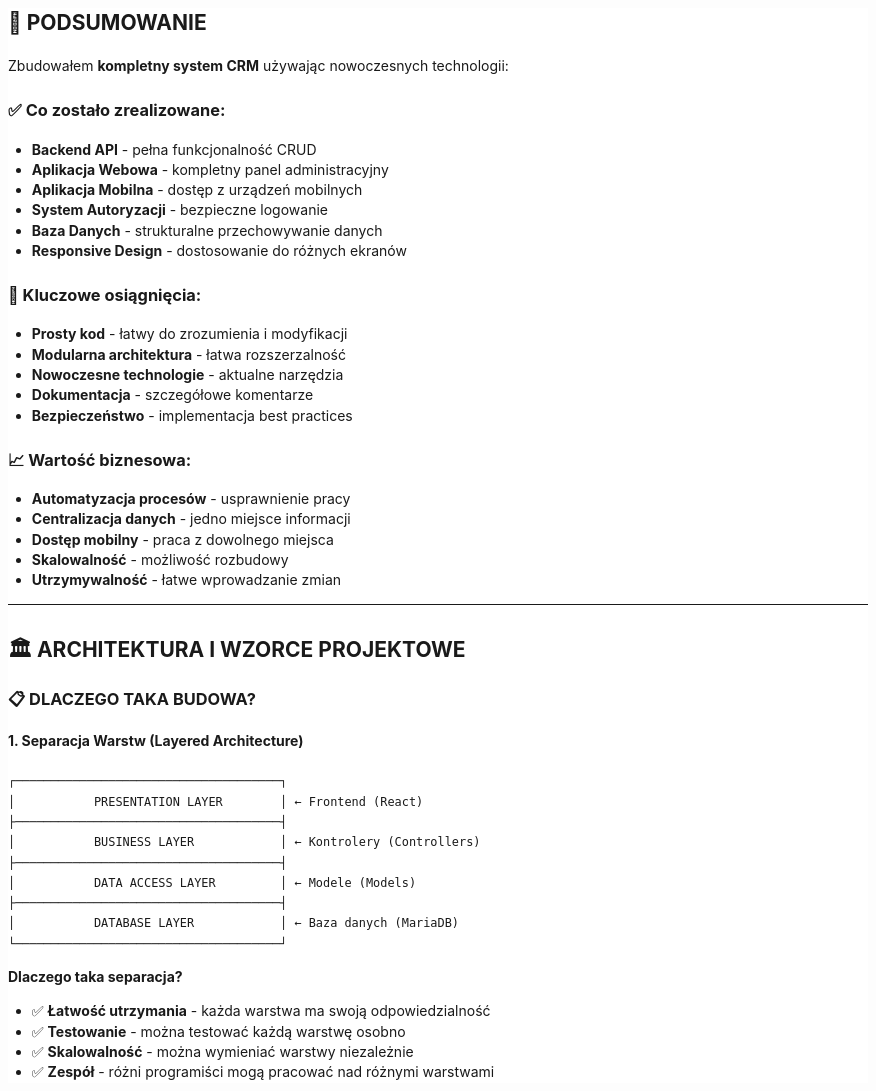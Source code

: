 
## 🎯 PODSUMOWANIE

Zbudowałem **kompletny system CRM** używając nowoczesnych technologii:

### ✅ Co zostało zrealizowane:
- **Backend API** - pełna funkcjonalność CRUD
- **Aplikacja Webowa** - kompletny panel administracyjny
- **Aplikacja Mobilna** - dostęp z urządzeń mobilnych
- **System Autoryzacji** - bezpieczne logowanie
- **Baza Danych** - strukturalne przechowywanie danych
- **Responsive Design** - dostosowanie do różnych ekranów

### 🚀 Kluczowe osiągnięcia:
- **Prosty kod** - łatwy do zrozumienia i modyfikacji
- **Modularna architektura** - łatwa rozszerzalność
- **Nowoczesne technologie** - aktualne narzędzia
- **Dokumentacja** - szczegółowe komentarze
- **Bezpieczeństwo** - implementacja best practices

### 📈 Wartość biznesowa:
- **Automatyzacja procesów** - usprawnienie pracy
- **Centralizacja danych** - jedno miejsce informacji
- **Dostęp mobilny** - praca z dowolnego miejsca
- **Skalowalność** - możliwość rozbudowy
- **Utrzymywalność** - łatwe wprowadzanie zmian

---

## 🏛️ ARCHITEKTURA I WZORCE PROJEKTOWE

### 📋 **DLACZEGO TAKA BUDOWA?**

#### **1. Separacja Warstw (Layered Architecture)**
```
┌─────────────────────────────────────┐
│           PRESENTATION LAYER        │ ← Frontend (React)
├─────────────────────────────────────┤
│           BUSINESS LAYER            │ ← Kontrolery (Controllers)
├─────────────────────────────────────┤
│           DATA ACCESS LAYER         │ ← Modele (Models)
├─────────────────────────────────────┤
│           DATABASE LAYER            │ ← Baza danych (MariaDB)
└─────────────────────────────────────┘
```

**Dlaczego taka separacja?**
- ✅ **Łatwość utrzymania** - każda warstwa ma swoją odpowiedzialność
- ✅ **Testowanie** - można testować każdą warstwę osobno
- ✅ **Skalowalność** - można wymieniać warstwy niezależnie
- ✅ **Zespół** - różni programiści mogą pracować nad różnymi warstwami
